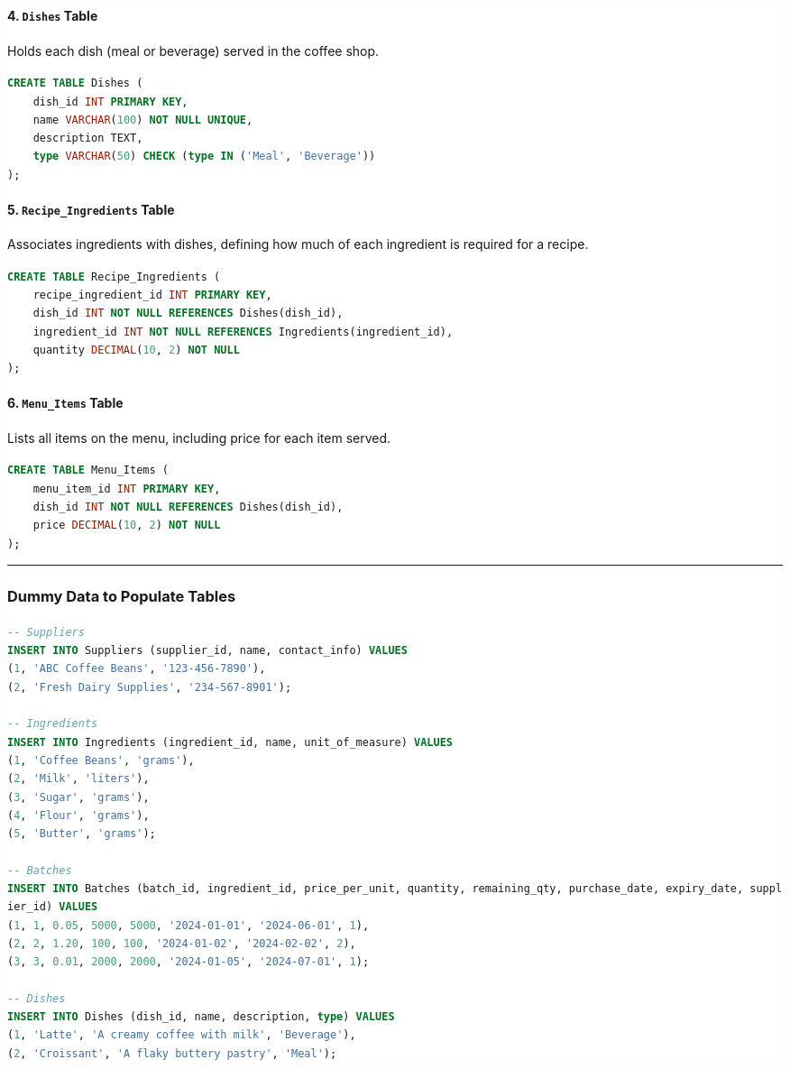 #### 4. `Dishes` Table

Holds each dish (meal or beverage) served in the coffee shop.

```sql
CREATE TABLE Dishes (
    dish_id INT PRIMARY KEY,
    name VARCHAR(100) NOT NULL UNIQUE,
    description TEXT,
    type VARCHAR(50) CHECK (type IN ('Meal', 'Beverage'))
);
```

#### 5. `Recipe_Ingredients` Table

Associates ingredients with dishes, defining how much of each ingredient is required for a recipe.

```sql
CREATE TABLE Recipe_Ingredients (
    recipe_ingredient_id INT PRIMARY KEY,
    dish_id INT NOT NULL REFERENCES Dishes(dish_id),
    ingredient_id INT NOT NULL REFERENCES Ingredients(ingredient_id),
    quantity DECIMAL(10, 2) NOT NULL
);
```

#### 6. `Menu_Items` Table

Lists all items on the menu, including price for each item served.

```sql
CREATE TABLE Menu_Items (
    menu_item_id INT PRIMARY KEY,
    dish_id INT NOT NULL REFERENCES Dishes(dish_id),
    price DECIMAL(10, 2) NOT NULL
);
```

---

### Dummy Data to Populate Tables

```sql
-- Suppliers
INSERT INTO Suppliers (supplier_id, name, contact_info) VALUES
(1, 'ABC Coffee Beans', '123-456-7890'),
(2, 'Fresh Dairy Supplies', '234-567-8901');

-- Ingredients
INSERT INTO Ingredients (ingredient_id, name, unit_of_measure) VALUES
(1, 'Coffee Beans', 'grams'),
(2, 'Milk', 'liters'),
(3, 'Sugar', 'grams'),
(4, 'Flour', 'grams'),
(5, 'Butter', 'grams');

-- Batches
INSERT INTO Batches (batch_id, ingredient_id, price_per_unit, quantity, remaining_qty, purchase_date, expiry_date, supplier_id) VALUES
(1, 1, 0.05, 5000, 5000, '2024-01-01', '2024-06-01', 1),
(2, 2, 1.20, 100, 100, '2024-01-02', '2024-02-02', 2),
(3, 3, 0.01, 2000, 2000, '2024-01-05', '2024-07-01', 1);

-- Dishes
INSERT INTO Dishes (dish_id, name, description, type) VALUES
(1, 'Latte', 'A creamy coffee with milk', 'Beverage'),
(2, 'Croissant', 'A flaky buttery pastry', 'Meal');

```